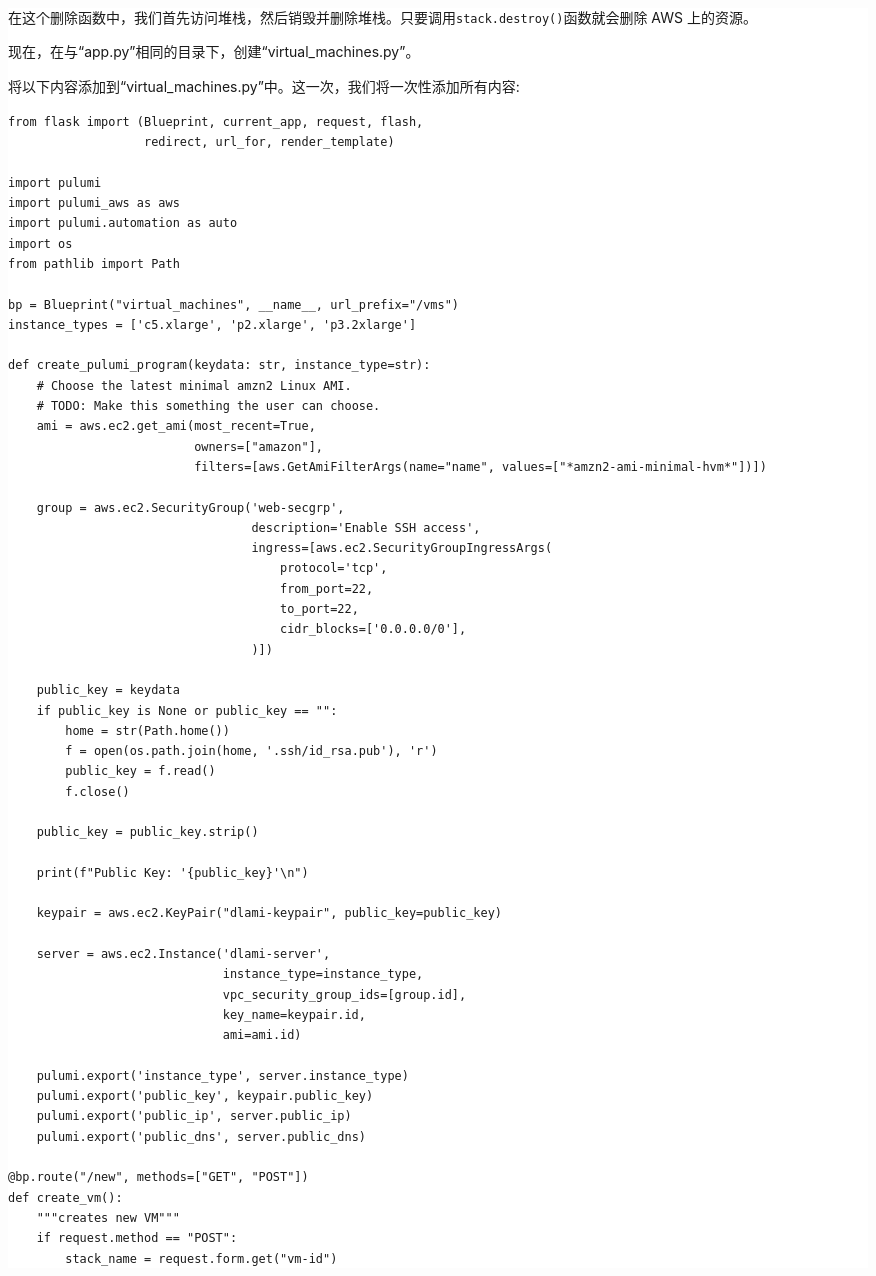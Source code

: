 在这个删除函数中，我们首先访问堆栈，然后销毁并删除堆栈。只要调用`stack.destroy()`函数就会删除 AWS 上的资源。

现在，在与“app.py”相同的目录下，创建“virtual_machines.py”。

将以下内容添加到“virtual_machines.py”中。这一次，我们将一次性添加所有内容:

```
from flask import (Blueprint, current_app, request, flash,
                   redirect, url_for, render_template)

import pulumi
import pulumi_aws as aws
import pulumi.automation as auto
import os
from pathlib import Path

bp = Blueprint("virtual_machines", __name__, url_prefix="/vms")
instance_types = ['c5.xlarge', 'p2.xlarge', 'p3.2xlarge']

def create_pulumi_program(keydata: str, instance_type=str):
    # Choose the latest minimal amzn2 Linux AMI.
    # TODO: Make this something the user can choose.
    ami = aws.ec2.get_ami(most_recent=True,
                          owners=["amazon"],
                          filters=[aws.GetAmiFilterArgs(name="name", values=["*amzn2-ami-minimal-hvm*"])])

    group = aws.ec2.SecurityGroup('web-secgrp',
                                  description='Enable SSH access',
                                  ingress=[aws.ec2.SecurityGroupIngressArgs(
                                      protocol='tcp',
                                      from_port=22,
                                      to_port=22,
                                      cidr_blocks=['0.0.0.0/0'],
                                  )])

    public_key = keydata
    if public_key is None or public_key == "":
        home = str(Path.home())
        f = open(os.path.join(home, '.ssh/id_rsa.pub'), 'r')
        public_key = f.read()
        f.close()

    public_key = public_key.strip()

    print(f"Public Key: '{public_key}'\n")

    keypair = aws.ec2.KeyPair("dlami-keypair", public_key=public_key)

    server = aws.ec2.Instance('dlami-server',
                              instance_type=instance_type,
                              vpc_security_group_ids=[group.id],
                              key_name=keypair.id,
                              ami=ami.id)

    pulumi.export('instance_type', server.instance_type)
    pulumi.export('public_key', keypair.public_key)
    pulumi.export('public_ip', server.public_ip)
    pulumi.export('public_dns', server.public_dns)

@bp.route("/new", methods=["GET", "POST"])
def create_vm():
    """creates new VM"""
    if request.method == "POST":
        stack_name = request.form.get("vm-id")
```